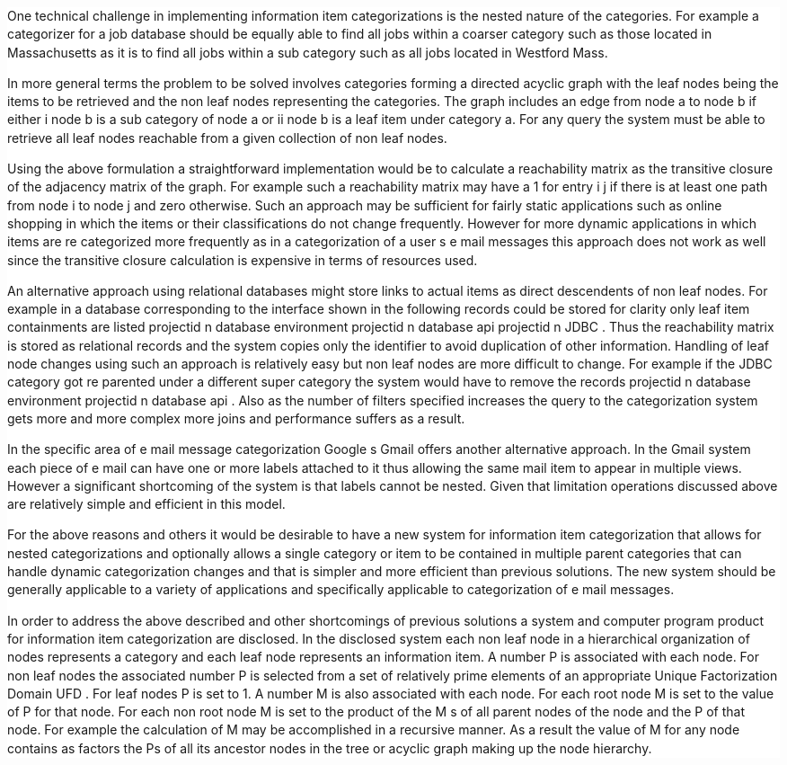 One technical challenge in implementing information item categorizations is the nested nature of the categories. For example a categorizer for a job database should be equally able to find all jobs within a coarser category such as those located in Massachusetts as it is to find all jobs within a sub category such as all jobs located in Westford Mass.

In more general terms the problem to be solved involves categories forming a directed acyclic graph with the leaf nodes being the items to be retrieved and the non leaf nodes representing the categories. The graph includes an edge from node a to node b if either i node b is a sub category of node a or ii node b is a leaf item under category a. For any query the system must be able to retrieve all leaf nodes reachable from a given collection of non leaf nodes.

Using the above formulation a straightforward implementation would be to calculate a reachability matrix as the transitive closure of the adjacency matrix of the graph. For example such a reachability matrix may have a 1 for entry i j if there is at least one path from node i to node j and zero otherwise. Such an approach may be sufficient for fairly static applications such as online shopping in which the items or their classifications do not change frequently. However for more dynamic applications in which items are re categorized more frequently as in a categorization of a user s e mail messages this approach does not work as well since the transitive closure calculation is expensive in terms of resources used.

An alternative approach using relational databases might store links to actual items as direct descendents of non leaf nodes. For example in a database corresponding to the interface shown in the following records could be stored for clarity only leaf item containments are listed projectid n database environment projectid n database api projectid n JDBC . Thus the reachability matrix is stored as relational records and the system copies only the identifier to avoid duplication of other information. Handling of leaf node changes using such an approach is relatively easy but non leaf nodes are more difficult to change. For example if the JDBC category got re parented under a different super category the system would have to remove the records projectid n database environment projectid n database api . Also as the number of filters specified increases the query to the categorization system gets more and more complex more joins and performance suffers as a result.

In the specific area of e mail message categorization Google s Gmail offers another alternative approach. In the Gmail system each piece of e mail can have one or more labels attached to it thus allowing the same mail item to appear in multiple views. However a significant shortcoming of the system is that labels cannot be nested. Given that limitation operations discussed above are relatively simple and efficient in this model.

For the above reasons and others it would be desirable to have a new system for information item categorization that allows for nested categorizations and optionally allows a single category or item to be contained in multiple parent categories that can handle dynamic categorization changes and that is simpler and more efficient than previous solutions. The new system should be generally applicable to a variety of applications and specifically applicable to categorization of e mail messages.

In order to address the above described and other shortcomings of previous solutions a system and computer program product for information item categorization are disclosed. In the disclosed system each non leaf node in a hierarchical organization of nodes represents a category and each leaf node represents an information item. A number P is associated with each node. For non leaf nodes the associated number P is selected from a set of relatively prime elements of an appropriate Unique Factorization Domain UFD . For leaf nodes P is set to 1. A number M is also associated with each node. For each root node M is set to the value of P for that node. For each non root node M is set to the product of the M s of all parent nodes of the node and the P of that node. For example the calculation of M may be accomplished in a recursive manner. As a result the value of M for any node contains as factors the Ps of all its ancestor nodes in the tree or acyclic graph making up the node hierarchy.

